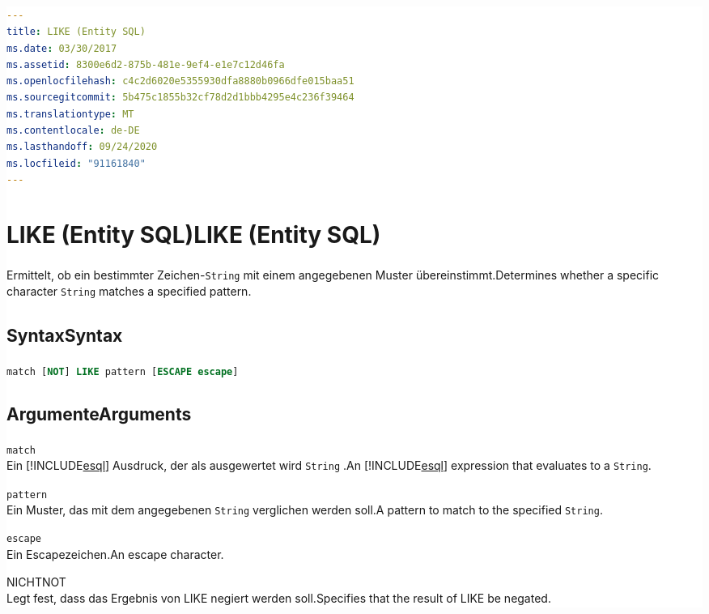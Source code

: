 ```yaml
---
title: LIKE (Entity SQL)
ms.date: 03/30/2017
ms.assetid: 8300e6d2-875b-481e-9ef4-e1e7c12d46fa
ms.openlocfilehash: c4c2d6020e5355930dfa8880b0966dfe015baa51
ms.sourcegitcommit: 5b475c1855b32cf78d2d1bbb4295e4c236f39464
ms.translationtype: MT
ms.contentlocale: de-DE
ms.lasthandoff: 09/24/2020
ms.locfileid: "91161840"
---
```

# <a name="like-entity-sql"></a><span data-ttu-id="e2fcb-102">LIKE (Entity SQL)</span><span class="sxs-lookup"><span data-stu-id="e2fcb-102">LIKE (Entity SQL)</span></span>

<span data-ttu-id="e2fcb-103">Ermittelt, ob ein bestimmter Zeichen-`String` mit einem angegebenen Muster übereinstimmt.</span><span class="sxs-lookup"><span data-stu-id="e2fcb-103">Determines whether a specific character `String` matches a specified pattern.</span></span>  
  
## <a name="syntax"></a><span data-ttu-id="e2fcb-104">Syntax</span><span class="sxs-lookup"><span data-stu-id="e2fcb-104">Syntax</span></span>  
  
```sql  
match [NOT] LIKE pattern [ESCAPE escape]  
```  
  
## <a name="arguments"></a><span data-ttu-id="e2fcb-105">Argumente</span><span class="sxs-lookup"><span data-stu-id="e2fcb-105">Arguments</span></span>  

 `match`  
 <span data-ttu-id="e2fcb-106">Ein [!INCLUDE[esql](../../../../../../includes/esql-md.md)] Ausdruck, der als ausgewertet wird `String` .</span><span class="sxs-lookup"><span data-stu-id="e2fcb-106">An [!INCLUDE[esql](../../../../../../includes/esql-md.md)] expression that evaluates to a `String`.</span></span>  
  
 `pattern`  
 <span data-ttu-id="e2fcb-107">Ein Muster, das mit dem angegebenen `String` verglichen werden soll.</span><span class="sxs-lookup"><span data-stu-id="e2fcb-107">A pattern to match to the specified `String`.</span></span>  
  
 `escape`  
 <span data-ttu-id="e2fcb-108">Ein Escapezeichen.</span><span class="sxs-lookup"><span data-stu-id="e2fcb-108">An escape character.</span></span>  
  
 <span data-ttu-id="e2fcb-109">NICHT</span><span class="sxs-lookup"><span data-stu-id="e2fcb-109">NOT</span></span>  
 <span data-ttu-id="e2fcb-110">Legt fest, dass das Ergebnis von LIKE negiert werden soll.</span><span class="sxs-lookup"><span data-stu-id="e2fcb-110">Specifies that the result of LIKE be negated.</span></span>  
  